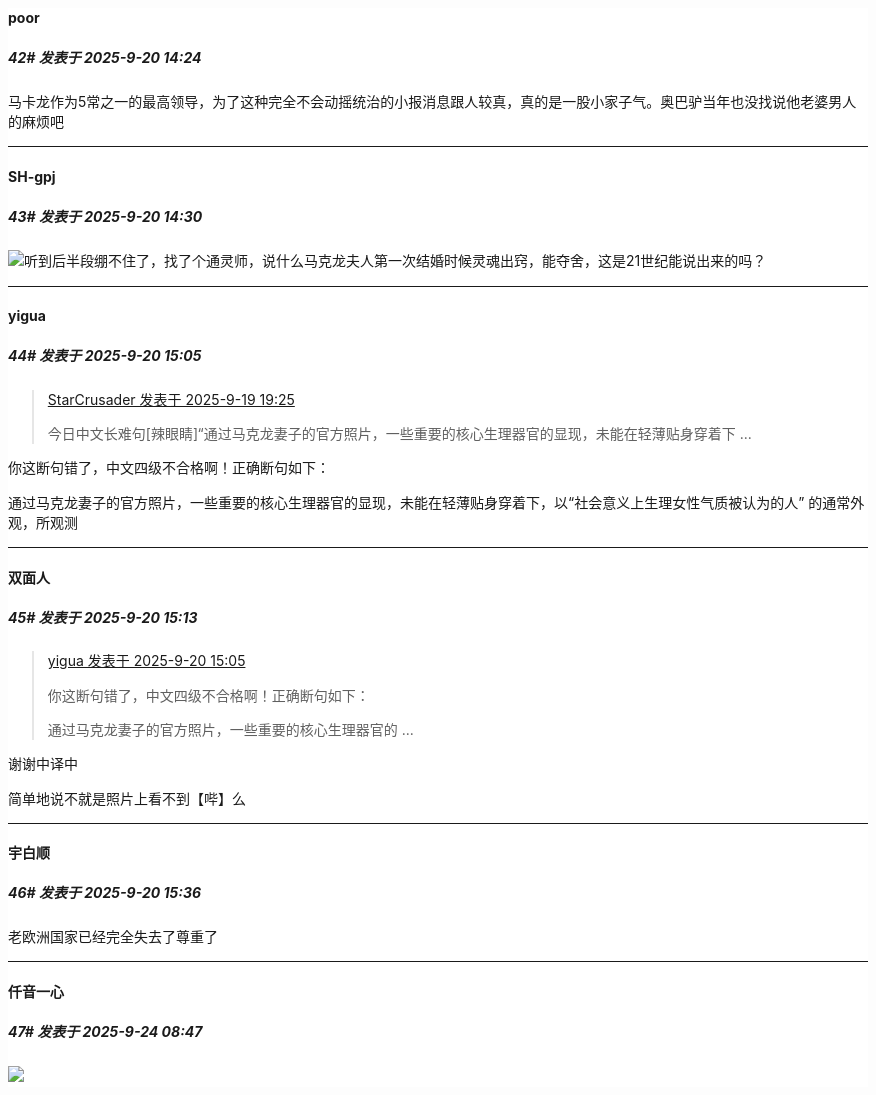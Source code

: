 ####  poor  
##### 42#       发表于 2025-9-20 14:24

马卡龙作为5常之一的最高领导，为了这种完全不会动摇统治的小报消息跟人较真，真的是一股小家子气。奥巴驴当年也没找说他老婆男人的麻烦吧


*****

####  SH-gpj  
##### 43#       发表于 2025-9-20 14:30

<img src="https://static.stage1st.com/image/smiley/face2017/067.png" referrerpolicy="no-referrer">听到后半段绷不住了，找了个通灵师，说什么马克龙夫人第一次结婚时候灵魂出窍，能夺舍，这是21世纪能说出来的吗？


*****

####  yigua  
##### 44#       发表于 2025-9-20 15:05

<blockquote><a href="httphttps://stage1st.com/2b/forum.php?mod=redirect&amp;goto=findpost&amp;pid=68457981&amp;ptid=2262451" target="_blank">StarCrusader 发表于 2025-9-19 19:25</a>

今日中文长难句[辣眼睛]“通过马克龙妻子的官方照片，一些重要的核心生理器官的显现，未能在轻薄贴身穿着下 ...</blockquote>
你这断句错了，中文四级不合格啊！正确断句如下：

通过马克龙妻子的官方照片，一些重要的核心生理器官的显现，未能在轻薄贴身穿着下，以“社会意义上生理女性气质被认为的人” 的通常外观，所观测


*****

####  双面人  
##### 45#       发表于 2025-9-20 15:13

<blockquote><a href="httphttps://stage1st.com/2b/forum.php?mod=redirect&amp;goto=findpost&amp;pid=68461119&amp;ptid=2262451" target="_blank">yigua 发表于 2025-9-20 15:05</a>

你这断句错了，中文四级不合格啊！正确断句如下：

通过马克龙妻子的官方照片，一些重要的核心生理器官的 ...</blockquote>
谢谢中译中

简单地说不就是照片上看不到【哔】么


*****

####  宇白顺  
##### 46#       发表于 2025-9-20 15:36

老欧洲国家已经完全失去了尊重了

*****

####  仟音一心  
##### 47#       发表于 2025-9-24 08:47

<img src="https://img.stage1st.com/forum/202509/24/084706lk3t437y38n5k7ab.png" referrerpolicy="no-referrer">
